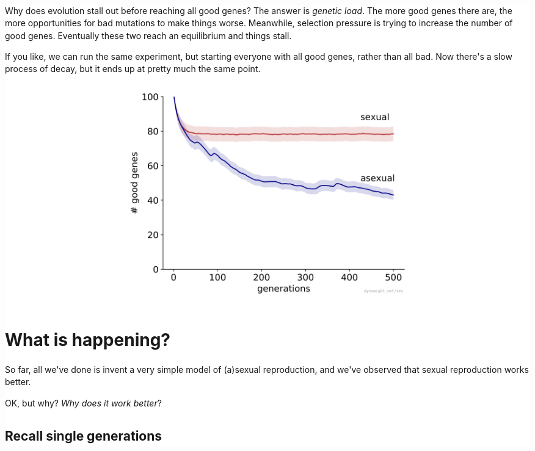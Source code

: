 Why does evolution stall out before reaching all good genes? The answer is *genetic load*. The more good genes there are, the more opportunities for bad mutations to make things worse. Meanwhile, selection pressure is trying to increase the number of good genes. Eventually these two reach an equilibrium and things stall.

If you like, we can run the same experiment, but starting everyone with all good genes, rather than all bad. Now there's a slow process of decay, but it ends up at pretty much the same point.

<a href="/img/sex/fitness1.svg"><img src="/img/sex/fitness1.svg" alt="time course of evolution under sexual and asexual reproduction starting at 0" width="480" style="display: block; margin: 0 auto;" /></a>

# What is happening?

So far, all we've done is invent a very simple model of (a)sexual reproduction, and we've observed that sexual reproduction works better.

OK, but why? *Why does it work better*?

## Recall single generations
